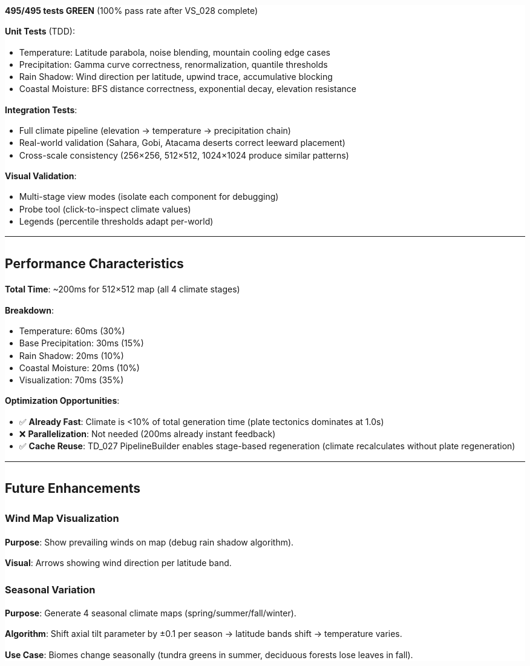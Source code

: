 **495/495 tests GREEN** (100% pass rate after VS_028 complete)

**Unit Tests** (TDD):
- Temperature: Latitude parabola, noise blending, mountain cooling edge cases
- Precipitation: Gamma curve correctness, renormalization, quantile thresholds
- Rain Shadow: Wind direction per latitude, upwind trace, accumulative blocking
- Coastal Moisture: BFS distance correctness, exponential decay, elevation resistance

**Integration Tests**:
- Full climate pipeline (elevation → temperature → precipitation chain)
- Real-world validation (Sahara, Gobi, Atacama deserts correct leeward placement)
- Cross-scale consistency (256×256, 512×512, 1024×1024 produce similar patterns)

**Visual Validation**:
- Multi-stage view modes (isolate each component for debugging)
- Probe tool (click-to-inspect climate values)
- Legends (percentile thresholds adapt per-world)

---

## Performance Characteristics

**Total Time**: ~200ms for 512×512 map (all 4 climate stages)

**Breakdown**:
- Temperature: 60ms (30%)
- Base Precipitation: 30ms (15%)
- Rain Shadow: 20ms (10%)
- Coastal Moisture: 20ms (10%)
- Visualization: 70ms (35%)

**Optimization Opportunities**:
- ✅ **Already Fast**: Climate is <10% of total generation time (plate tectonics dominates at 1.0s)
- ❌ **Parallelization**: Not needed (200ms already instant feedback)
- ✅ **Cache Reuse**: TD_027 PipelineBuilder enables stage-based regeneration (climate recalculates without plate regeneration)

---

## Future Enhancements

### Wind Map Visualization

**Purpose**: Show prevailing winds on map (debug rain shadow algorithm).

**Visual**: Arrows showing wind direction per latitude band.

### Seasonal Variation

**Purpose**: Generate 4 seasonal climate maps (spring/summer/fall/winter).

**Algorithm**: Shift axial tilt parameter by ±0.1 per season → latitude bands shift → temperature varies.

**Use Case**: Biomes change seasonally (tundra greens in summer, deciduous forests lose leaves in fall).
